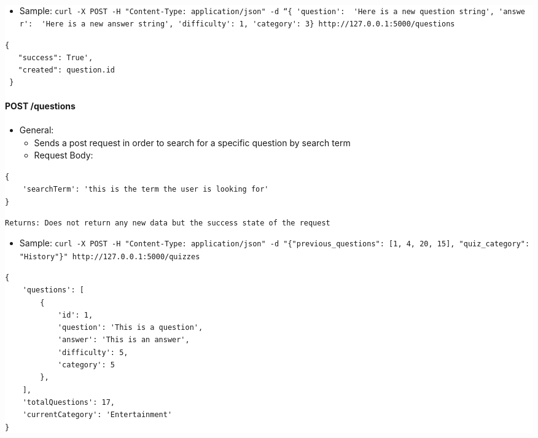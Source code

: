 - Sample: `curl -X POST -H "Content-Type: application/json" -d “{ 'question':  'Here is a new question string', 'answer':  'Here is a new answer string', 'difficulty': 1, 'category': 3} http://127.0.0.1:5000/questions`
```
{
   "success": True',
   "created": question.id
 }
```
#### POST /questions
- General:
    - Sends a post request in order to search for a specific question by search term
    - Request Body:
```
{
    'searchTerm': 'this is the term the user is looking for'
}
 ```
    Returns: Does not return any new data but the success state of the request
- Sample: `curl -X POST -H "Content-Type: application/json" -d "{"previous_questions": [1, 4, 20, 15], "quiz_category": "History"}" http://127.0.0.1:5000/quizzes`
```
{
    'questions': [
        {
            'id': 1,
            'question': 'This is a question',
            'answer': 'This is an answer',
            'difficulty': 5,
            'category': 5
        },
    ],
    'totalQuestions': 17,
    'currentCategory': 'Entertainment'
}
```
